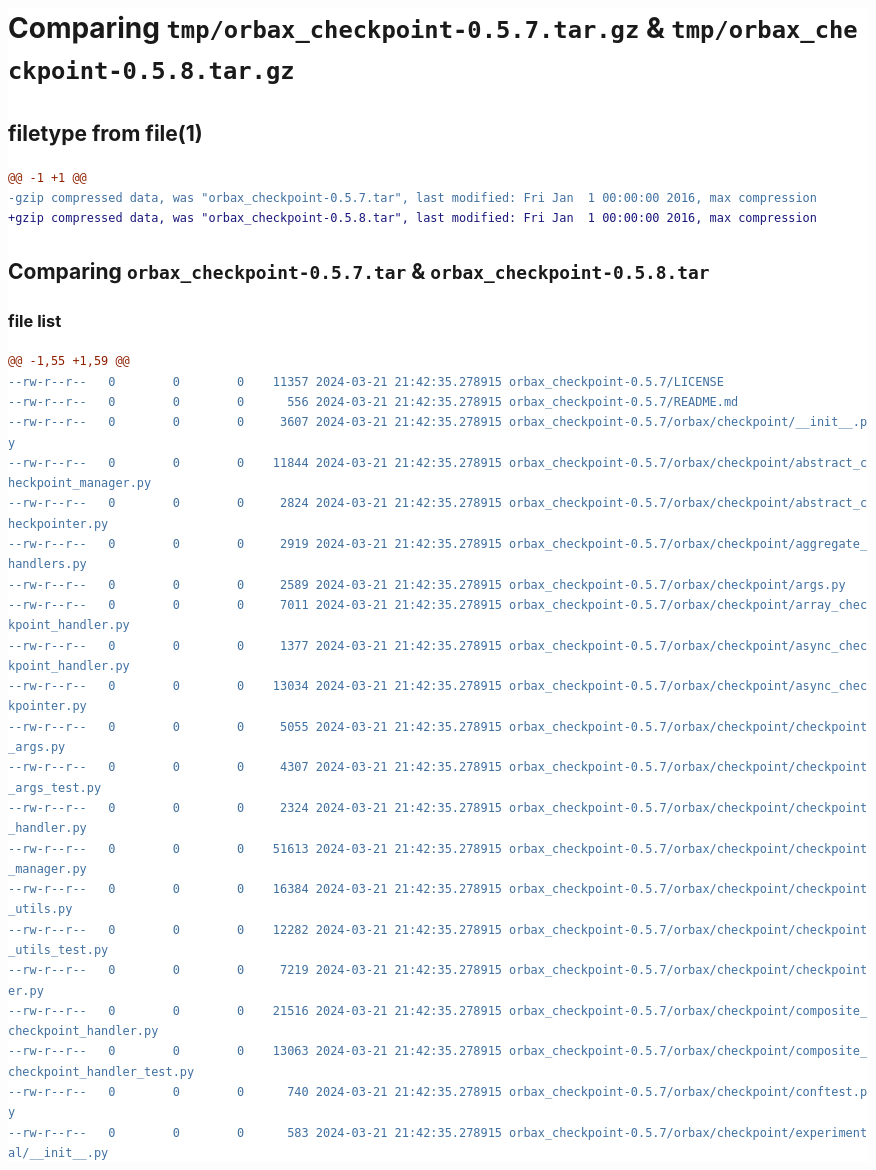 # Comparing `tmp/orbax_checkpoint-0.5.7.tar.gz` & `tmp/orbax_checkpoint-0.5.8.tar.gz`

## filetype from file(1)

```diff
@@ -1 +1 @@
-gzip compressed data, was "orbax_checkpoint-0.5.7.tar", last modified: Fri Jan  1 00:00:00 2016, max compression
+gzip compressed data, was "orbax_checkpoint-0.5.8.tar", last modified: Fri Jan  1 00:00:00 2016, max compression
```

## Comparing `orbax_checkpoint-0.5.7.tar` & `orbax_checkpoint-0.5.8.tar`

### file list

```diff
@@ -1,55 +1,59 @@
--rw-r--r--   0        0        0    11357 2024-03-21 21:42:35.278915 orbax_checkpoint-0.5.7/LICENSE
--rw-r--r--   0        0        0      556 2024-03-21 21:42:35.278915 orbax_checkpoint-0.5.7/README.md
--rw-r--r--   0        0        0     3607 2024-03-21 21:42:35.278915 orbax_checkpoint-0.5.7/orbax/checkpoint/__init__.py
--rw-r--r--   0        0        0    11844 2024-03-21 21:42:35.278915 orbax_checkpoint-0.5.7/orbax/checkpoint/abstract_checkpoint_manager.py
--rw-r--r--   0        0        0     2824 2024-03-21 21:42:35.278915 orbax_checkpoint-0.5.7/orbax/checkpoint/abstract_checkpointer.py
--rw-r--r--   0        0        0     2919 2024-03-21 21:42:35.278915 orbax_checkpoint-0.5.7/orbax/checkpoint/aggregate_handlers.py
--rw-r--r--   0        0        0     2589 2024-03-21 21:42:35.278915 orbax_checkpoint-0.5.7/orbax/checkpoint/args.py
--rw-r--r--   0        0        0     7011 2024-03-21 21:42:35.278915 orbax_checkpoint-0.5.7/orbax/checkpoint/array_checkpoint_handler.py
--rw-r--r--   0        0        0     1377 2024-03-21 21:42:35.278915 orbax_checkpoint-0.5.7/orbax/checkpoint/async_checkpoint_handler.py
--rw-r--r--   0        0        0    13034 2024-03-21 21:42:35.278915 orbax_checkpoint-0.5.7/orbax/checkpoint/async_checkpointer.py
--rw-r--r--   0        0        0     5055 2024-03-21 21:42:35.278915 orbax_checkpoint-0.5.7/orbax/checkpoint/checkpoint_args.py
--rw-r--r--   0        0        0     4307 2024-03-21 21:42:35.278915 orbax_checkpoint-0.5.7/orbax/checkpoint/checkpoint_args_test.py
--rw-r--r--   0        0        0     2324 2024-03-21 21:42:35.278915 orbax_checkpoint-0.5.7/orbax/checkpoint/checkpoint_handler.py
--rw-r--r--   0        0        0    51613 2024-03-21 21:42:35.278915 orbax_checkpoint-0.5.7/orbax/checkpoint/checkpoint_manager.py
--rw-r--r--   0        0        0    16384 2024-03-21 21:42:35.278915 orbax_checkpoint-0.5.7/orbax/checkpoint/checkpoint_utils.py
--rw-r--r--   0        0        0    12282 2024-03-21 21:42:35.278915 orbax_checkpoint-0.5.7/orbax/checkpoint/checkpoint_utils_test.py
--rw-r--r--   0        0        0     7219 2024-03-21 21:42:35.278915 orbax_checkpoint-0.5.7/orbax/checkpoint/checkpointer.py
--rw-r--r--   0        0        0    21516 2024-03-21 21:42:35.278915 orbax_checkpoint-0.5.7/orbax/checkpoint/composite_checkpoint_handler.py
--rw-r--r--   0        0        0    13063 2024-03-21 21:42:35.278915 orbax_checkpoint-0.5.7/orbax/checkpoint/composite_checkpoint_handler_test.py
--rw-r--r--   0        0        0      740 2024-03-21 21:42:35.278915 orbax_checkpoint-0.5.7/orbax/checkpoint/conftest.py
--rw-r--r--   0        0        0      583 2024-03-21 21:42:35.278915 orbax_checkpoint-0.5.7/orbax/checkpoint/experimental/__init__.py
```